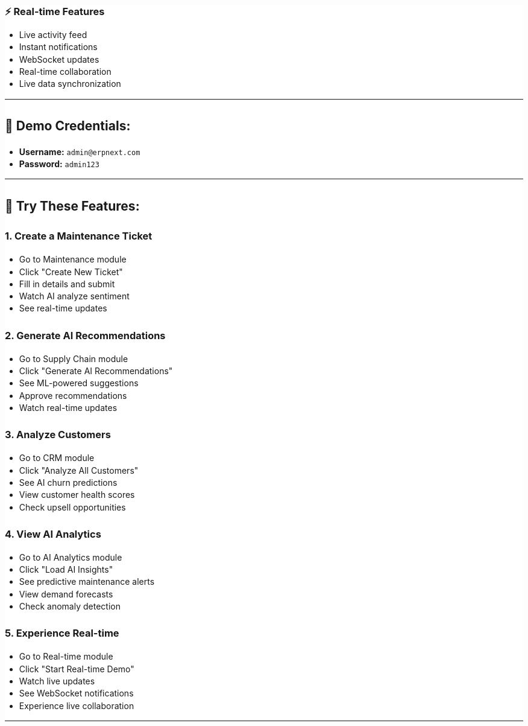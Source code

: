 ### **⚡ Real-time Features**
- Live activity feed
- Instant notifications
- WebSocket updates
- Real-time collaboration
- Live data synchronization

---

## 🔑 **Demo Credentials:**
- **Username:** `admin@erpnext.com`
- **Password:** `admin123`

---

## 🎯 **Try These Features:**

### **1. Create a Maintenance Ticket**
- Go to Maintenance module
- Click "Create New Ticket"
- Fill in details and submit
- Watch AI analyze sentiment
- See real-time updates

### **2. Generate AI Recommendations**
- Go to Supply Chain module
- Click "Generate AI Recommendations"
- See ML-powered suggestions
- Approve recommendations
- Watch real-time updates

### **3. Analyze Customers**
- Go to CRM module
- Click "Analyze All Customers"
- See AI churn predictions
- View customer health scores
- Check upsell opportunities

### **4. View AI Analytics**
- Go to AI Analytics module
- Click "Load AI Insights"
- See predictive maintenance alerts
- View demand forecasts
- Check anomaly detection

### **5. Experience Real-time**
- Go to Real-time module
- Click "Start Real-time Demo"
- Watch live updates
- See WebSocket notifications
- Experience live collaboration

---